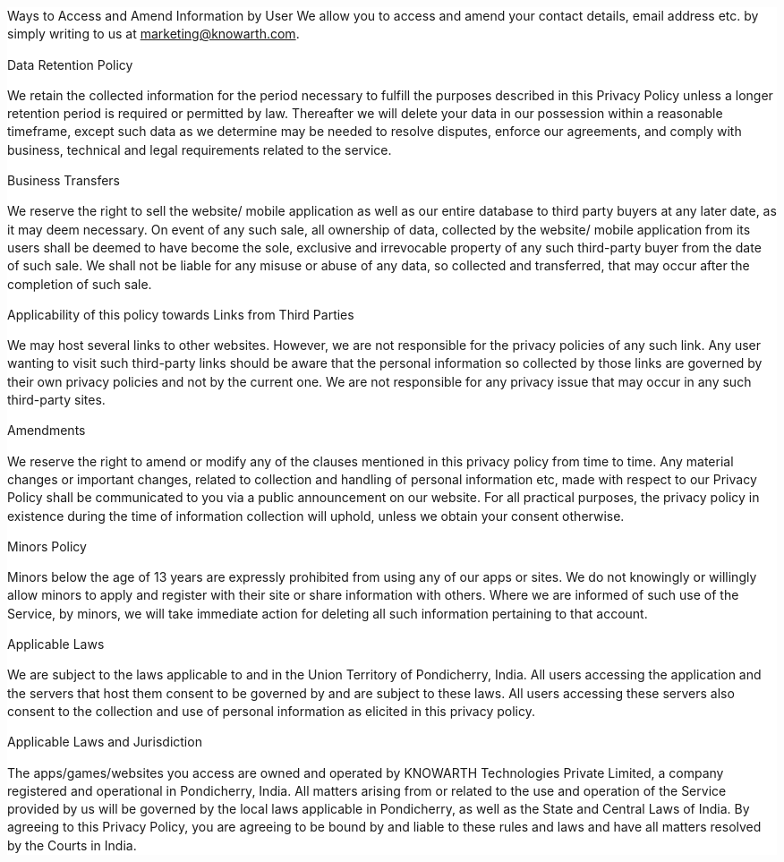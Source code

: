 Ways to Access and Amend Information by User
We allow you to access and amend your contact details, email address etc. by simply writing to us at marketing@knowarth.com. 
 
Data Retention Policy
 
We retain the collected information for the period necessary to fulfill the purposes described in this Privacy Policy unless a longer retention period is required or permitted by law.  Thereafter we will delete your data in our possession within a reasonable timeframe, except such data as we determine may be needed to resolve disputes, enforce our agreements, and comply with business, technical and legal requirements related to the service.
 
Business Transfers
 
We reserve the right to sell the website/ mobile application as well as our entire database to third party buyers at any later date, as it may deem necessary. On event of any such sale, all ownership of data, collected by the website/ mobile application from its users shall be deemed to have become the sole, exclusive and irrevocable property of any such third-party buyer from the date of such sale. We shall not be liable for any misuse or abuse of any data, so collected and transferred, that may occur after the completion of such sale.
 
Applicability of this policy towards Links from Third Parties
 
We may host several links to other websites. However, we are not responsible for the privacy policies of any such link. Any user wanting to visit such third-party links should be aware that the personal information so collected by those links are governed by their own privacy policies and not by the current one. We are not responsible for any privacy issue that may occur in any such third-party sites.
 
Amendments
 
We reserve the right to amend or modify any of the clauses mentioned in this privacy policy from time to time. Any material changes or important changes, related to collection and handling of personal information etc, made with respect to our Privacy Policy shall be communicated to you via a public announcement on our website. For all practical purposes, the privacy policy in existence during the time of information collection will uphold, unless we obtain your consent otherwise.
 
Minors Policy
 
Minors below the age of 13 years are expressly prohibited from using any of our apps or sites. We do not knowingly or willingly allow minors to apply and register with their site or share information with others. Where we are informed of such use of the Service, by minors, we will take immediate action for deleting all such information pertaining to that account.
 
Applicable Laws
 
We are subject to the laws applicable to and in the Union Territory of Pondicherry, India. All users accessing the application and the servers that host them consent to be governed by and are subject to these laws. All users accessing these servers also consent to the collection and use of personal information as elicited in this privacy policy.
 
Applicable Laws and Jurisdiction
 
The apps/games/websites you access are owned and operated by KNOWARTH Technologies Private Limited, a company registered and operational in Pondicherry, India. All matters arising from or related to the use and operation of the Service provided by us will be governed by the local laws applicable in Pondicherry, as well as the State and Central Laws of India. By agreeing to this Privacy Policy, you are agreeing to be bound by and liable to these rules and laws and have all matters resolved by the Courts in India. 
